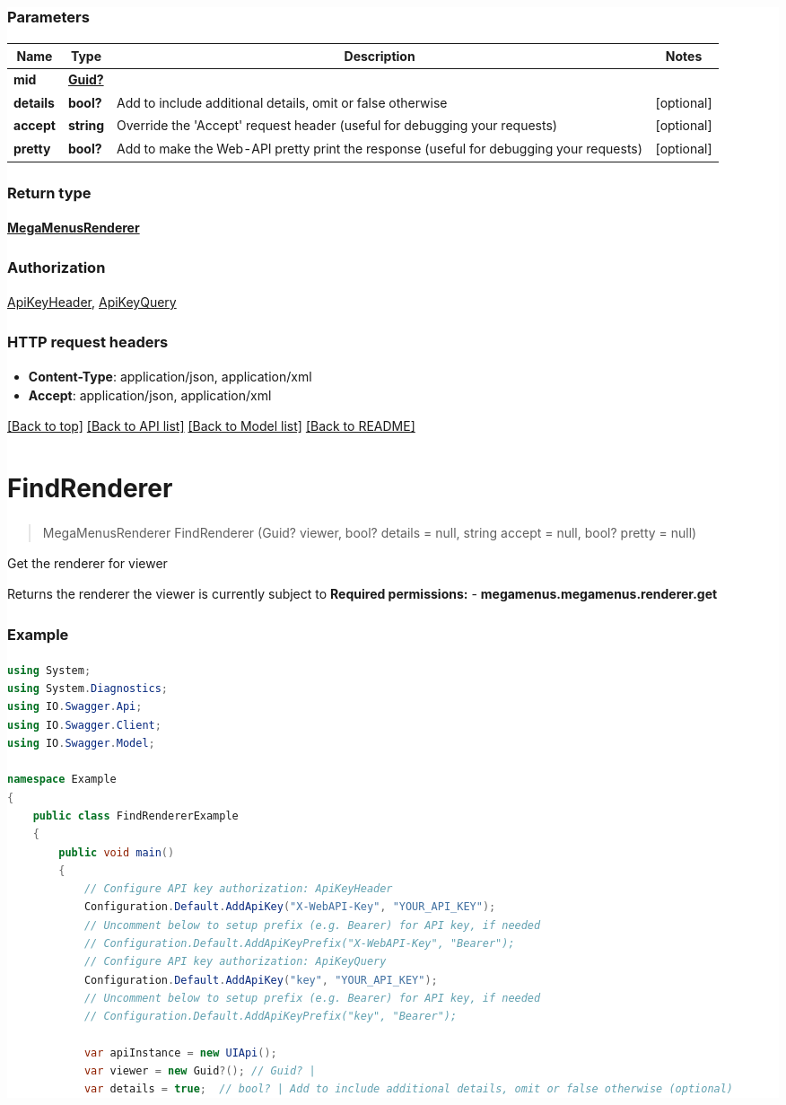 ### Parameters

Name | Type | Description  | Notes
------------- | ------------- | ------------- | -------------
 **mid** | [**Guid?**](Guid?.md)|  | 
 **details** | **bool?**| Add to include additional details, omit or false otherwise | [optional] 
 **accept** | **string**| Override the &#39;Accept&#39; request header (useful for debugging your requests) | [optional] 
 **pretty** | **bool?**| Add to make the Web-API pretty print the response (useful for debugging your requests) | [optional] 

### Return type

[**MegaMenusRenderer**](MegaMenusRenderer.md)

### Authorization

[ApiKeyHeader](../README.md#ApiKeyHeader), [ApiKeyQuery](../README.md#ApiKeyQuery)

### HTTP request headers

 - **Content-Type**: application/json, application/xml
 - **Accept**: application/json, application/xml

[[Back to top]](#) [[Back to API list]](../README.md#documentation-for-api-endpoints) [[Back to Model list]](../README.md#documentation-for-models) [[Back to README]](../README.md)

<a name="findrenderer"></a>
# **FindRenderer**
> MegaMenusRenderer FindRenderer (Guid? viewer, bool? details = null, string accept = null, bool? pretty = null)

Get the renderer for viewer

Returns the renderer the viewer is currently subject to     **Required permissions:**    - **megamenus.megamenus.renderer.get**   

### Example
```csharp
using System;
using System.Diagnostics;
using IO.Swagger.Api;
using IO.Swagger.Client;
using IO.Swagger.Model;

namespace Example
{
    public class FindRendererExample
    {
        public void main()
        {
            // Configure API key authorization: ApiKeyHeader
            Configuration.Default.AddApiKey("X-WebAPI-Key", "YOUR_API_KEY");
            // Uncomment below to setup prefix (e.g. Bearer) for API key, if needed
            // Configuration.Default.AddApiKeyPrefix("X-WebAPI-Key", "Bearer");
            // Configure API key authorization: ApiKeyQuery
            Configuration.Default.AddApiKey("key", "YOUR_API_KEY");
            // Uncomment below to setup prefix (e.g. Bearer) for API key, if needed
            // Configuration.Default.AddApiKeyPrefix("key", "Bearer");

            var apiInstance = new UIApi();
            var viewer = new Guid?(); // Guid? | 
            var details = true;  // bool? | Add to include additional details, omit or false otherwise (optional) 
```